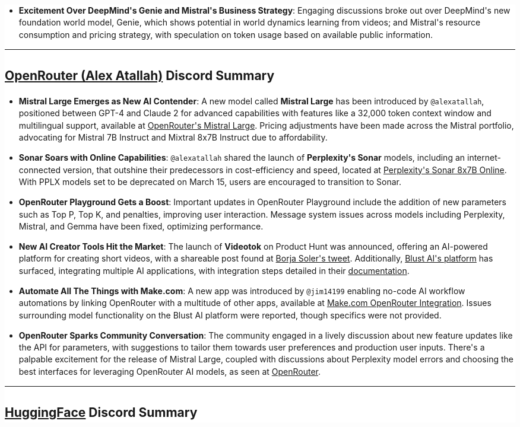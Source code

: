- **Excitement Over DeepMind's Genie and Mistral's Business Strategy**: Engaging discussions broke out over DeepMind's new foundation world model, Genie, which shows potential in world dynamics learning from videos; and Mistral's resource consumption and pricing strategy, with speculation on token usage based on available public information.



---



## [OpenRouter (Alex Atallah)](https://discord.com/channels/1091220969173028894) Discord Summary

- **Mistral Large Emerges as New AI Contender**: A new model called **Mistral Large** has been introduced by `@alexatallah`, positioned between GPT-4 and Claude 2 for advanced capabilities with features like a 32,000 token context window and multilingual support, available at [OpenRouter's Mistral Large](https://openrouter.ai/models/mistralai/mistral-large). Pricing adjustments have been made across the Mistral portfolio, advocating for Mistral 7B Instruct and Mixtral 8x7B Instruct due to affordability.

- **Sonar Soars with Online Capabilities**: `@alexatallah` shared the launch of **Perplexity's Sonar** models, including an internet-connected version, that outshine their predecessors in cost-efficiency and speed, located at [Perplexity's Sonar 8x7B Online](https://openrouter.ai/models/perplexity/sonar-medium-online). With PPLX models set to be deprecated on March 15, users are encouraged to transition to Sonar.

- **OpenRouter Playground Gets a Boost**: Important updates in OpenRouter Playground include the addition of new parameters such as Top P, Top K, and penalties, improving user interaction. Message system issues across models including Perplexity, Mistral, and Gemma have been fixed, optimizing performance.

- **New AI Creator Tools Hit the Market**: The launch of **Videotok** on Product Hunt was announced, offering an AI-powered platform for creating short videos, with a shareable post found at [Borja Soler's tweet](https://x.com/borjasolerr/status/1762025283597582807?s=20). Additionally, [Blust AI's platform](https://blust.ai) has surfaced, integrating multiple AI applications, with integration steps detailed in their [documentation](https://docs.blust.ai/docs/integrating-ai-tools/).

- **Automate All The Things with Make.com**: A new app was introduced by `@jim14199` enabling no-code AI workflow automations by linking OpenRouter with a multitude of other apps, available at [Make.com OpenRouter Integration](https://www.go-synergetic.com/apps/openrouter). Issues surrounding model functionality on the Blust AI platform were reported, though specifics were not provided.

- **OpenRouter Sparks Community Conversation**: The community engaged in a lively discussion about new feature updates like the API for parameters, with suggestions to tailor them towards user preferences and production user inputs. There's a palpable excitement for the release of Mistral Large, coupled with discussions about Perplexity model errors and choosing the best interfaces for leveraging OpenRouter AI models, as seen at [OpenRouter](https://openrouter.ai).



---



## [HuggingFace](https://discord.com/channels/879548962464493619) Discord Summary
